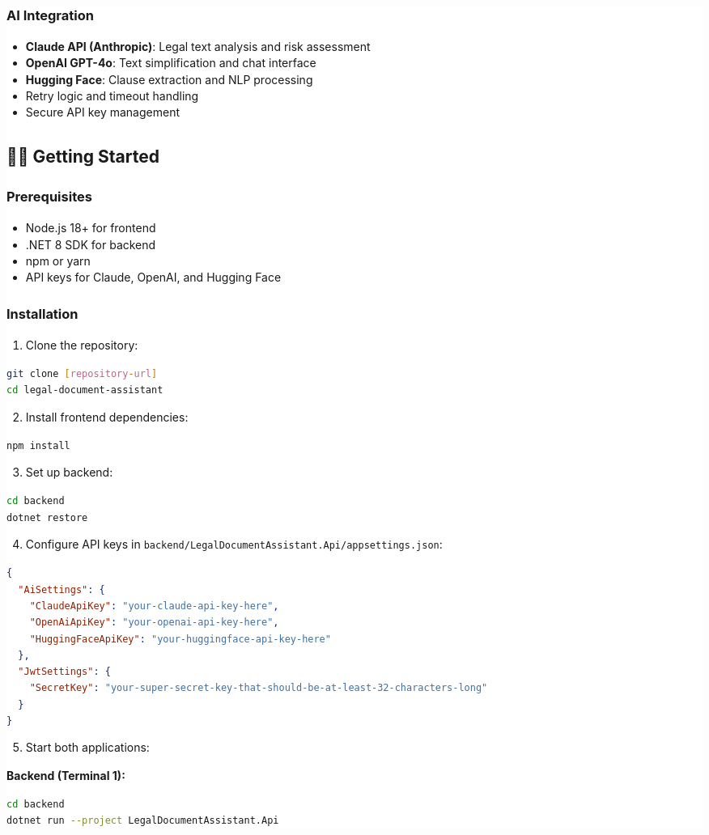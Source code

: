 ### AI Integration
- **Claude API (Anthropic)**: Legal text analysis and risk assessment
- **OpenAI GPT-4o**: Text simplification and chat interface
- **Hugging Face**: Clause extraction and NLP processing
- Retry logic and timeout handling
- Secure API key management

## 🏃‍♂️ Getting Started

### Prerequisites
- Node.js 18+ for frontend
- .NET 8 SDK for backend
- npm or yarn
- API keys for Claude, OpenAI, and Hugging Face

### Installation

1. Clone the repository:
```bash
git clone [repository-url]
cd legal-document-assistant
```

2. Install frontend dependencies:
```bash
npm install
```

3. Set up backend:
```bash
cd backend
dotnet restore
```

4. Configure API keys in `backend/LegalDocumentAssistant.Api/appsettings.json`:
```json
{
  "AiSettings": {
    "ClaudeApiKey": "your-claude-api-key-here",
    "OpenAiApiKey": "your-openai-api-key-here",
    "HuggingFaceApiKey": "your-huggingface-api-key-here"
  },
  "JwtSettings": {
    "SecretKey": "your-super-secret-key-that-should-be-at-least-32-characters-long"
  }
}
```

5. Start both applications:

**Backend (Terminal 1):**
```bash
cd backend
dotnet run --project LegalDocumentAssistant.Api
```

